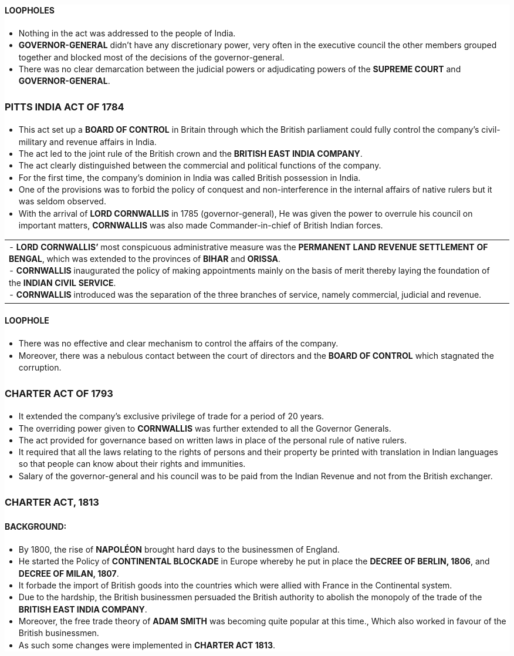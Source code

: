 #### LOOPHOLES

-   Nothing in the act was addressed to the people of India.
-   **GOVERNOR-GENERAL** didn’t have any discretionary power, very often in the executive council the other members grouped together and blocked most of the decisions of the governor-general.
-   There was no clear demarcation between the judicial powers or adjudicating powers of the **SUPREME COURT** and **GOVERNOR-GENERAL**.

### PITTS INDIA ACT OF 1784

-   This act set up a **BOARD OF CONTROL** in Britain through which the British parliament could fully control the company’s civil-military and revenue affairs in India.
-   The act led to the joint rule of the British crown and the **BRITISH EAST INDIA COMPANY**.
-   The act clearly distinguished between the commercial and political functions of the company.
-   For the first time, the company’s dominion in India was called British possession in India.
-   One of the provisions was to forbid the policy of conquest and non-interference in the internal affairs of native rulers but it was seldom observed.
-   With the arrival of **LORD CORNWALLIS** in 1785 (governor-general), He was given the power to overrule his council on important matters, **CORNWALLIS** was also made Commander-in-chief of British Indian forces.

|   |   |
|---|---|
|-   **LORD CORNWALLIS’** most conspicuous administrative measure was the **PERMANENT LAND REVENUE SETTLEMENT OF BENGAL**, which was extended to the provinces of **BIHAR** and **ORISSA**.<br>        -   **CORNWALLIS** inaugurated the policy of making appointments mainly on the basis of merit thereby laying the foundation of the **INDIAN CIVIL SERVICE**.<br>        -   **CORNWALLIS** introduced was the separation of the three branches of service, namely commercial, judicial and revenue.||

#### LOOPHOLE

-   There was no effective and clear mechanism to control the affairs of the company.
-   Moreover, there was a nebulous contact between the court of directors and the **BOARD OF CONTROL** which stagnated the corruption.

### CHARTER ACT OF 1793

-   It extended the company’s exclusive privilege of trade for a period of 20 years.
-   The overriding power given to **CORNWALLIS** was further extended to all the Governor Generals.
-   The act provided for governance based on written laws in place of the personal rule of native rulers.
-   It required that all the laws relating to the rights of persons and their property be printed with translation in Indian languages so that people can know about their rights and immunities.
-   Salary of the governor-general and his council was to be paid from the Indian Revenue and not from the British exchanger.

### CHARTER ACT, 1813

#### BACKGROUND:

-   By 1800, the rise of **NAPOLÉON** brought hard days to the businessmen of England.
-   He started the Policy of **CONTINENTAL BLOCKADE** in Europe whereby he put in place the **DECREE OF BERLIN, 1806**, and **DECREE OF MILAN, 1807**.
-   It forbade the import of British goods into the countries which were allied with France in the Continental system.
-   Due to the hardship, the British businessmen persuaded the British authority to abolish the monopoly of the trade of the **BRITISH EAST INDIA COMPANY**.
-   Moreover, the free trade theory of **ADAM SMITH** was becoming quite popular at this time., Which also worked in favour of the British businessmen.
-   As such some changes were implemented in **CHARTER ACT 1813**.
